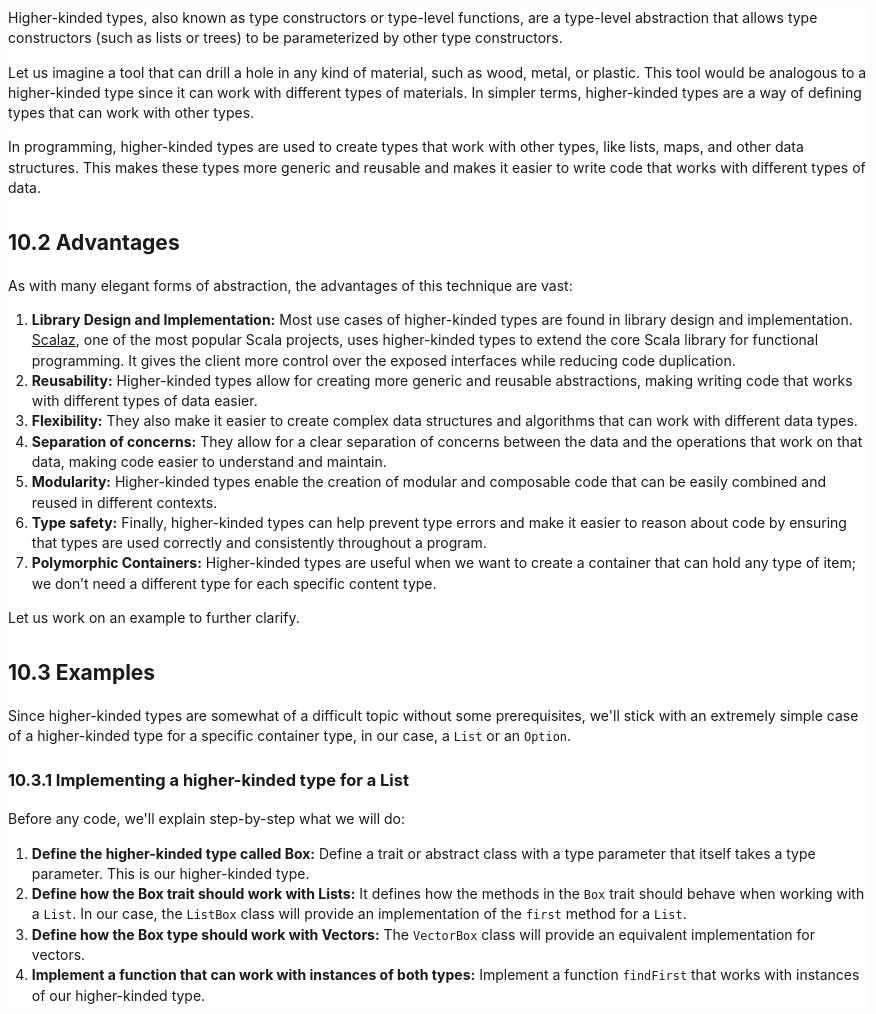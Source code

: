 Higher-kinded types, also known as type constructors or type-level functions, are a type-level abstraction that allows type constructors (such as lists or trees) to be parameterized by other type constructors.

Let us imagine a tool that can drill a hole in any kind of material, such as wood, metal, or plastic. This tool would be analogous to a higher-kinded type since it can work with different types of materials. In simpler terms, higher-kinded types are a way of defining types that can work with other types.

In programming, higher-kinded types are used to create types that work with other types, like lists, maps, and other data structures. This makes these types more generic and reusable and makes it easier to write code that works with different types of data.

## 10.2 Advantages

As with many elegant forms of abstraction, the advantages of this technique are vast:

1. **Library Design and Implementation:** Most use cases of higher-kinded types are found in library design and implementation. [Scalaz](https://github.com/scalaz/scalaz), one of the most popular Scala projects, uses higher-kinded types to extend the core Scala library for functional programming. It gives the client more control over the exposed interfaces while reducing code duplication.
2. **Reusability:** Higher-kinded types allow for creating more generic and reusable abstractions, making writing code that works with different types of data easier.
3. **Flexibility:** They also make it easier to create complex data structures and algorithms that can work with different data types.
4. **Separation of concerns:** They allow for a clear separation of concerns between the data and the operations that work on that data, making code easier to understand and maintain.
5. **Modularity:** Higher-kinded types enable the creation of modular and composable code that can be easily combined and reused in different contexts.
6. **Type safety:** Finally, higher-kinded types can help prevent type errors and make it easier to reason about code by ensuring that types are used correctly and consistently throughout a program.
7. **Polymorphic Containers:** Higher-kinded types are useful when we want to create a container that can hold any type of item; we don’t need a different type for each specific content type.

Let us work on an example to further clarify.

## 10.3 Examples

Since higher-kinded types are somewhat of a difficult topic without some prerequisites, we'll stick with an extremely simple case of a higher-kinded type for a specific container type, in our case, a `List` or an `Option`.

### 10.3.1 Implementing a higher-kinded type for a List

Before any code, we'll explain step-by-step what we will do:

1. **Define the higher-kinded type called Box:** Define a trait or abstract class with a type parameter that itself takes a type parameter. This is our higher-kinded type.
2. **Define how the Box trait should work with Lists:** It defines how the methods in the `Box` trait should behave when working with a `List`. In our case, the `ListBox` class will provide an implementation of the `first` method for a `List`.
3. **Define how the Box type should work with Vectors:** The `VectorBox` class will provide an equivalent implementation for vectors.
4. **Implement a function that can work with instances of both types:** Implement a function `findFirst` that works with instances of our higher-kinded type.
